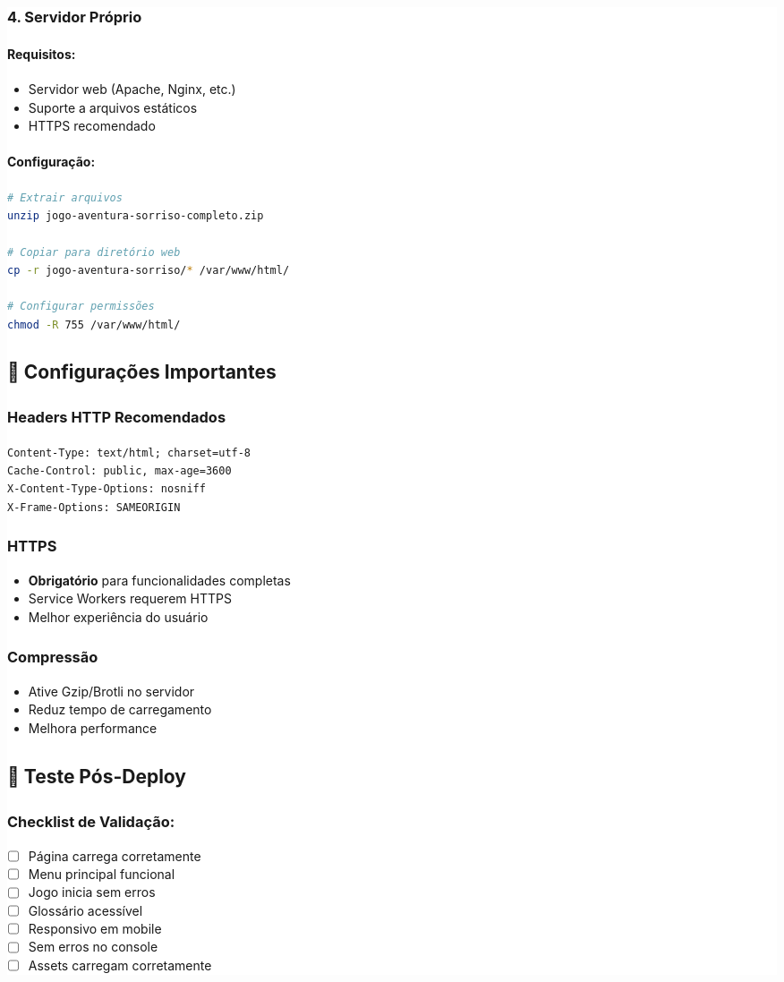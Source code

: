 ### 4. Servidor Próprio

#### Requisitos:
- Servidor web (Apache, Nginx, etc.)
- Suporte a arquivos estáticos
- HTTPS recomendado

#### Configuração:
```bash
# Extrair arquivos
unzip jogo-aventura-sorriso-completo.zip

# Copiar para diretório web
cp -r jogo-aventura-sorriso/* /var/www/html/

# Configurar permissões
chmod -R 755 /var/www/html/
```

## 🔧 Configurações Importantes

### Headers HTTP Recomendados
```
Content-Type: text/html; charset=utf-8
Cache-Control: public, max-age=3600
X-Content-Type-Options: nosniff
X-Frame-Options: SAMEORIGIN
```

### HTTPS
- **Obrigatório** para funcionalidades completas
- Service Workers requerem HTTPS
- Melhor experiência do usuário

### Compressão
- Ative Gzip/Brotli no servidor
- Reduz tempo de carregamento
- Melhora performance

## 📱 Teste Pós-Deploy

### Checklist de Validação:
- [ ] Página carrega corretamente
- [ ] Menu principal funcional
- [ ] Jogo inicia sem erros
- [ ] Glossário acessível
- [ ] Responsivo em mobile
- [ ] Sem erros no console
- [ ] Assets carregam corretamente
